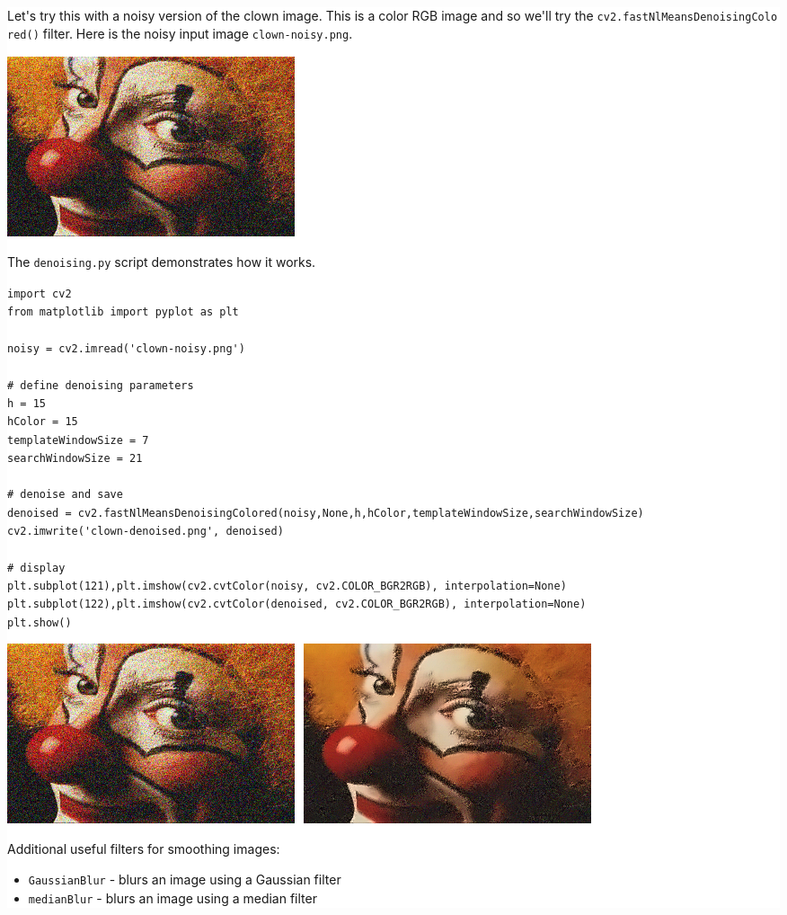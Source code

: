 Let's try this with a noisy version of the clown image. This is a color RGB image and so we'll try the `cv2.fastNlMeansDenoisingColored()` filter. Here is the noisy input image `clown-noisy.png`.

![](clown-noisy.png)

The `denoising.py` script demonstrates how it works.

```python:
import cv2
from matplotlib import pyplot as plt

noisy = cv2.imread('clown-noisy.png')

# define denoising parameters
h = 15  
hColor = 15
templateWindowSize = 7
searchWindowSize = 21

# denoise and save
denoised = cv2.fastNlMeansDenoisingColored(noisy,None,h,hColor,templateWindowSize,searchWindowSize)
cv2.imwrite('clown-denoised.png', denoised)

# display
plt.subplot(121),plt.imshow(cv2.cvtColor(noisy, cv2.COLOR_BGR2RGB), interpolation=None)
plt.subplot(122),plt.imshow(cv2.cvtColor(denoised, cv2.COLOR_BGR2RGB), interpolation=None)
plt.show()
```

![](clown-noisy-denoised.png)

Additional useful filters for smoothing images:
 * `GaussianBlur` - blurs an image using a Gaussian filter
 * `medianBlur` - blurs an image using a median filter
